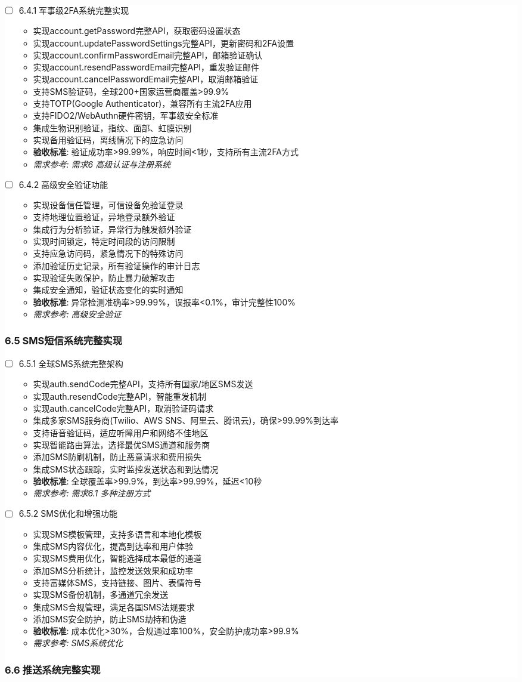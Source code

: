 - [ ] 6.4.1 军事级2FA系统完整实现
  - 实现account.getPassword完整API，获取密码设置状态
  - 实现account.updatePasswordSettings完整API，更新密码和2FA设置
  - 实现account.confirmPasswordEmail完整API，邮箱验证确认
  - 实现account.resendPasswordEmail完整API，重发验证邮件
  - 实现account.cancelPasswordEmail完整API，取消邮箱验证
  - 支持SMS验证码，全球200+国家运营商覆盖>99.9%
  - 支持TOTP(Google Authenticator)，兼容所有主流2FA应用
  - 支持FIDO2/WebAuthn硬件密钥，军事级安全标准
  - 集成生物识别验证，指纹、面部、虹膜识别
  - 实现备用验证码，离线情况下的应急访问
  - **验收标准**: 验证成功率>99.99%，响应时间<1秒，支持所有主流2FA方式
  - _需求参考: 需求6 高级认证与注册系统_

- [ ] 6.4.2 高级安全验证功能
  - 实现设备信任管理，可信设备免验证登录
  - 支持地理位置验证，异地登录额外验证
  - 集成行为分析验证，异常行为触发额外验证
  - 实现时间锁定，特定时间段的访问限制
  - 支持应急访问码，紧急情况下的特殊访问
  - 添加验证历史记录，所有验证操作的审计日志
  - 实现验证失败保护，防止暴力破解攻击
  - 集成安全通知，验证状态变化的实时通知
  - **验收标准**: 异常检测准确率>99.99%，误报率<0.1%，审计完整性100%
  - _需求参考: 高级安全验证_

### 6.5 SMS短信系统完整实现

- [ ] 6.5.1 全球SMS系统完整架构
  - 实现auth.sendCode完整API，支持所有国家/地区SMS发送
  - 实现auth.resendCode完整API，智能重发机制
  - 实现auth.cancelCode完整API，取消验证码请求
  - 集成多家SMS服务商(Twilio、AWS SNS、阿里云、腾讯云)，确保>99.99%到达率
  - 支持语音验证码，适应听障用户和网络不佳地区
  - 实现智能路由算法，选择最优SMS通道和服务商
  - 添加SMS防刷机制，防止恶意请求和费用损失
  - 集成SMS状态跟踪，实时监控发送状态和到达情况
  - **验收标准**: 全球覆盖率>99.9%，到达率>99.99%，延迟<10秒
  - _需求参考: 需求6.1 多种注册方式_

- [ ] 6.5.2 SMS优化和增强功能
  - 实现SMS模板管理，支持多语言和本地化模板
  - 集成SMS内容优化，提高到达率和用户体验
  - 实现SMS费用优化，智能选择成本最低的通道
  - 添加SMS分析统计，监控发送效果和成功率
  - 支持富媒体SMS，支持链接、图片、表情符号
  - 实现SMS备份机制，多通道冗余发送
  - 集成SMS合规管理，满足各国SMS法规要求
  - 添加SMS安全防护，防止SMS劫持和伪造
  - **验收标准**: 成本优化>30%，合规通过率100%，安全防护成功率>99.9%
  - _需求参考: SMS系统优化_

### 6.6 推送系统完整实现
